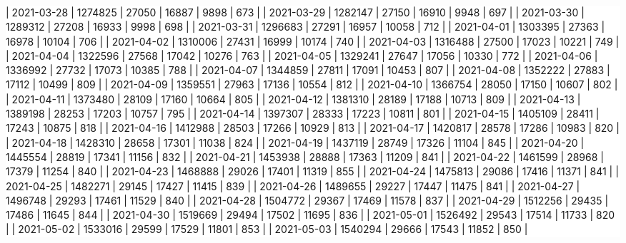 | 2021-03-28 | 1274825 | 27050 | 16887 | 9898 | 673 |
| 2021-03-29 | 1282147 | 27150 | 16910 | 9948 | 697 |
| 2021-03-30 | 1289312 | 27208 | 16933 | 9998 | 698 |
| 2021-03-31 | 1296683 | 27291 | 16957 | 10058 | 712 |
| 2021-04-01 | 1303395 | 27363 | 16978 | 10104 | 706 |
| 2021-04-02 | 1310006 | 27431 | 16999 | 10174 | 740 |
| 2021-04-03 | 1316488 | 27500 | 17023 | 10221 | 749 |
| 2021-04-04 | 1322596 | 27568 | 17042 | 10276 | 763 |
| 2021-04-05 | 1329241 | 27647 | 17056 | 10330 | 772 |
| 2021-04-06 | 1336992 | 27732 | 17073 | 10385 | 788 |
| 2021-04-07 | 1344859 | 27811 | 17091 | 10453 | 807 |
| 2021-04-08 | 1352222 | 27883 | 17112 | 10499 | 809 |
| 2021-04-09 | 1359551 | 27963 | 17136 | 10554 | 812 |
| 2021-04-10 | 1366754 | 28050 | 17150 | 10607 | 802 |
| 2021-04-11 | 1373480 | 28109 | 17160 | 10664 | 805 |
| 2021-04-12 | 1381310 | 28189 | 17188 | 10713 | 809 |
| 2021-04-13 | 1389198 | 28253 | 17203 | 10757 | 795 |
| 2021-04-14 | 1397307 | 28333 | 17223 | 10811 | 801 |
| 2021-04-15 | 1405109 | 28411 | 17243 | 10875 | 818 |
| 2021-04-16 | 1412988 | 28503 | 17266 | 10929 | 813 |
| 2021-04-17 | 1420817 | 28578 | 17286 | 10983 | 820 |
| 2021-04-18 | 1428310 | 28658 | 17301 | 11038 | 824 |
| 2021-04-19 | 1437119 | 28749 | 17326 | 11104 | 845 |
| 2021-04-20 | 1445554 | 28819 | 17341 | 11156 | 832 |
| 2021-04-21 | 1453938 | 28888 | 17363 | 11209 | 841 |
| 2021-04-22 | 1461599 | 28968 | 17379 | 11254 | 840 |
| 2021-04-23 | 1468888 | 29026 | 17401 | 11319 | 855 |
| 2021-04-24 | 1475813 | 29086 | 17416 | 11371 | 841 |
| 2021-04-25 | 1482271 | 29145 | 17427 | 11415 | 839 |
| 2021-04-26 | 1489655 | 29227 | 17447 | 11475 | 841 |
| 2021-04-27 | 1496748 | 29293 | 17461 | 11529 | 840 |
| 2021-04-28 | 1504772 | 29367 | 17469 | 11578 | 837 |
| 2021-04-29 | 1512256 | 29435 | 17486 | 11645 | 844 |
| 2021-04-30 | 1519669 | 29494 | 17502 | 11695 | 836 |
| 2021-05-01 | 1526492 | 29543 | 17514 | 11733 | 820 |
| 2021-05-02 | 1533016 | 29599 | 17529 | 11801 | 853 |
| 2021-05-03 | 1540294 | 29666 | 17543 | 11852 | 850 |